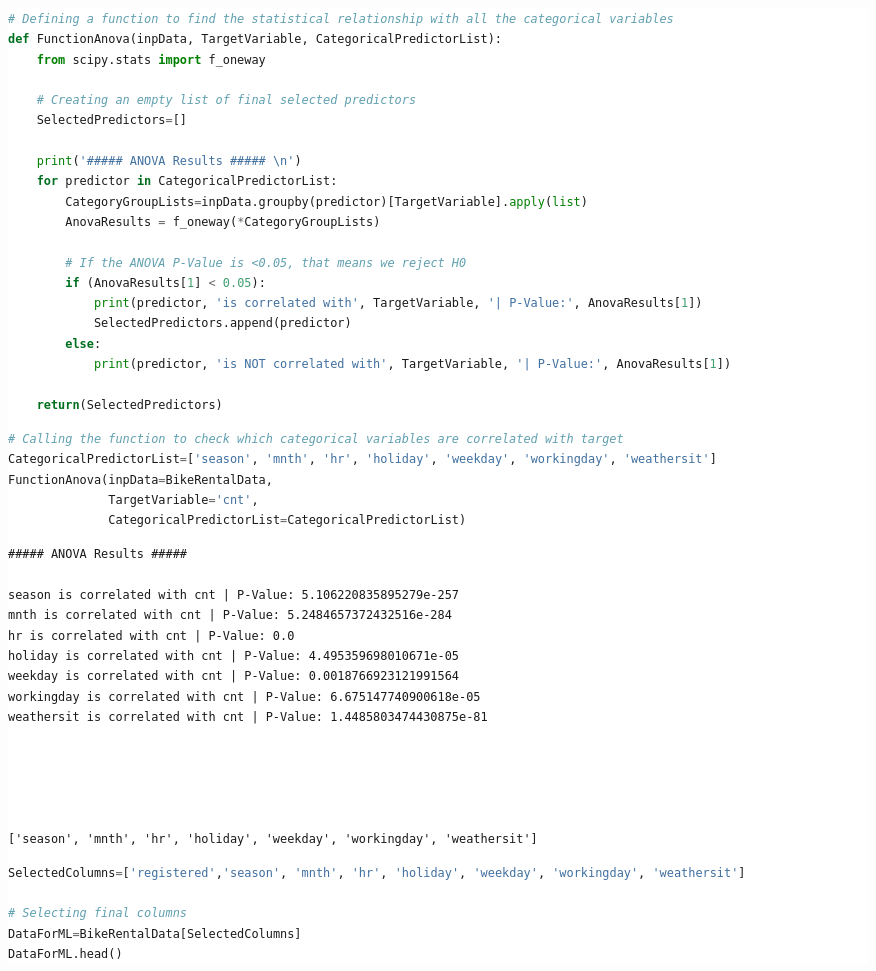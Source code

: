 


```python
# Defining a function to find the statistical relationship with all the categorical variables
def FunctionAnova(inpData, TargetVariable, CategoricalPredictorList):
    from scipy.stats import f_oneway

    # Creating an empty list of final selected predictors
    SelectedPredictors=[]
    
    print('##### ANOVA Results ##### \n')
    for predictor in CategoricalPredictorList:
        CategoryGroupLists=inpData.groupby(predictor)[TargetVariable].apply(list)
        AnovaResults = f_oneway(*CategoryGroupLists)
        
        # If the ANOVA P-Value is <0.05, that means we reject H0
        if (AnovaResults[1] < 0.05):
            print(predictor, 'is correlated with', TargetVariable, '| P-Value:', AnovaResults[1])
            SelectedPredictors.append(predictor)
        else:
            print(predictor, 'is NOT correlated with', TargetVariable, '| P-Value:', AnovaResults[1])
    
    return(SelectedPredictors)
```


```python
# Calling the function to check which categorical variables are correlated with target
CategoricalPredictorList=['season', 'mnth', 'hr', 'holiday', 'weekday', 'workingday', 'weathersit']
FunctionAnova(inpData=BikeRentalData, 
              TargetVariable='cnt', 
              CategoricalPredictorList=CategoricalPredictorList)
```

    ##### ANOVA Results ##### 
    
    season is correlated with cnt | P-Value: 5.106220835895279e-257
    mnth is correlated with cnt | P-Value: 5.2484657372432516e-284
    hr is correlated with cnt | P-Value: 0.0
    holiday is correlated with cnt | P-Value: 4.495359698010671e-05
    weekday is correlated with cnt | P-Value: 0.0018766923121991564
    workingday is correlated with cnt | P-Value: 6.675147740900618e-05
    weathersit is correlated with cnt | P-Value: 1.4485803474430875e-81





    ['season', 'mnth', 'hr', 'holiday', 'weekday', 'workingday', 'weathersit']




```python
SelectedColumns=['registered','season', 'mnth', 'hr', 'holiday', 'weekday', 'workingday', 'weathersit']

# Selecting final columns
DataForML=BikeRentalData[SelectedColumns]
DataForML.head()
```
